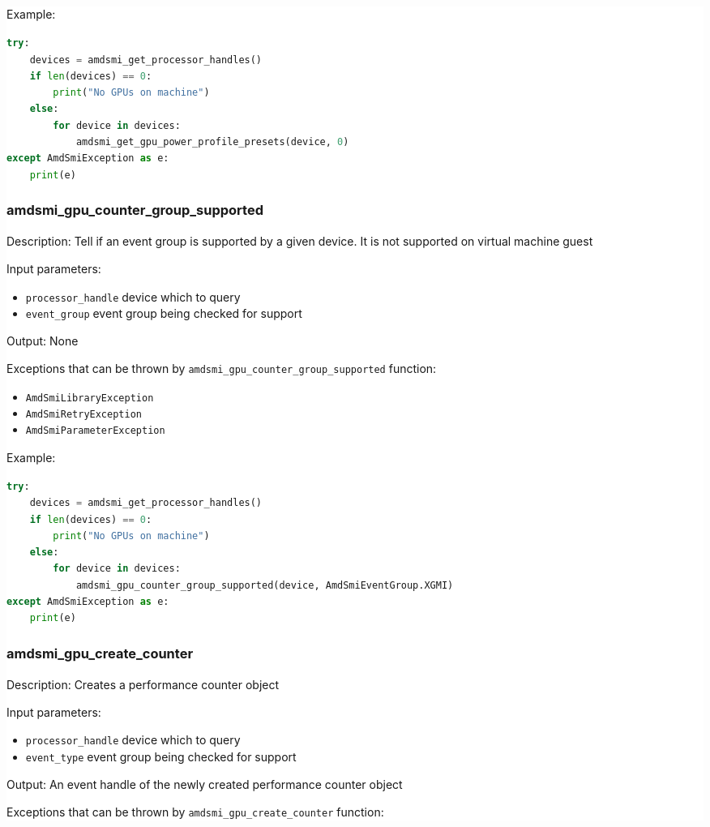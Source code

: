 Example:

```python
try:
    devices = amdsmi_get_processor_handles()
    if len(devices) == 0:
        print("No GPUs on machine")
    else:
        for device in devices:
            amdsmi_get_gpu_power_profile_presets(device, 0)
except AmdSmiException as e:
    print(e)
```

### amdsmi_gpu_counter_group_supported

Description: Tell if an event group is supported by a given device.
It is not supported on virtual machine guest

Input parameters:

* `processor_handle` device which to query
* `event_group` event group being checked for support

Output: None

Exceptions that can be thrown by `amdsmi_gpu_counter_group_supported` function:

* `AmdSmiLibraryException`
* `AmdSmiRetryException`
* `AmdSmiParameterException`

Example:

```python
try:
    devices = amdsmi_get_processor_handles()
    if len(devices) == 0:
        print("No GPUs on machine")
    else:
        for device in devices:
            amdsmi_gpu_counter_group_supported(device, AmdSmiEventGroup.XGMI)
except AmdSmiException as e:
    print(e)
```

### amdsmi_gpu_create_counter

Description: Creates a performance counter object

Input parameters:

* `processor_handle` device which to query
* `event_type` event group being checked for support

Output: An event handle of the newly created performance counter object

Exceptions that can be thrown by `amdsmi_gpu_create_counter` function:
